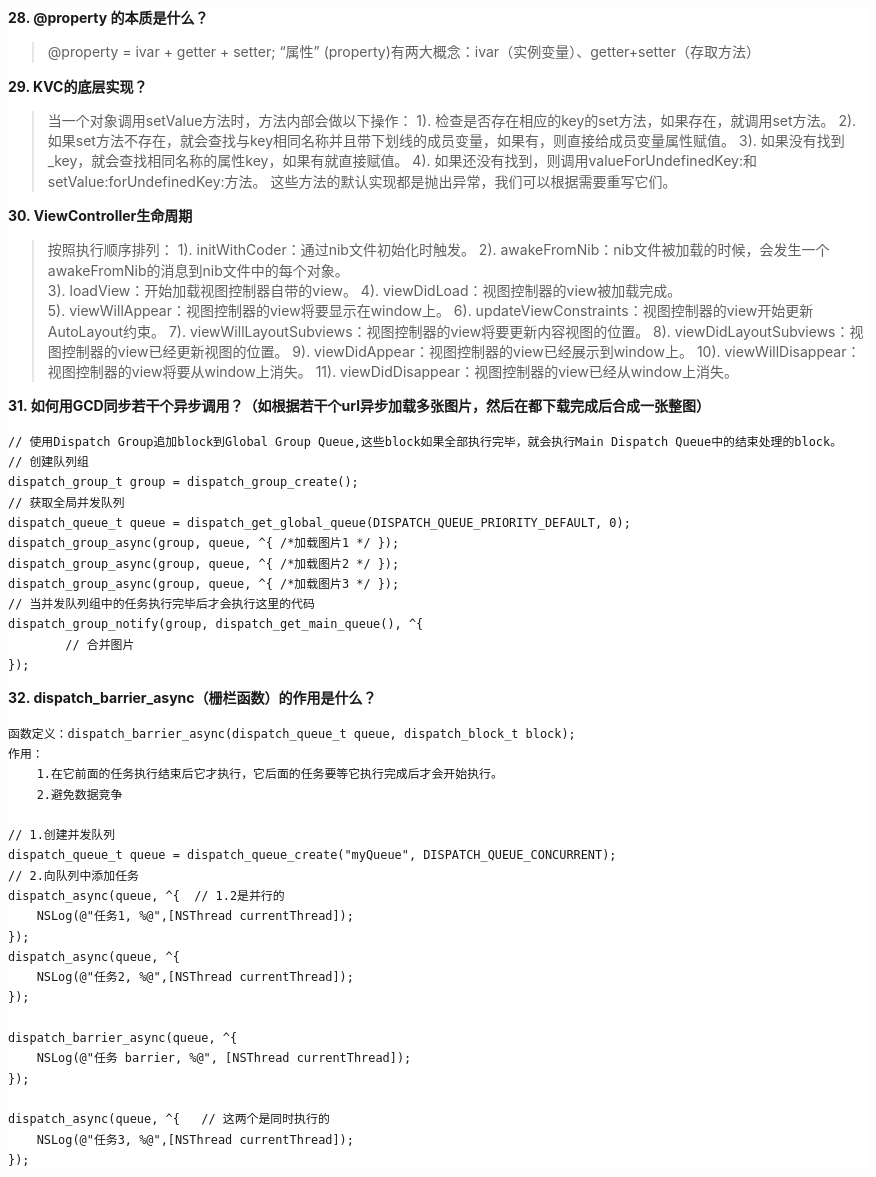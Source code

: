 **28. @property 的本质是什么？**
> @property = ivar + getter + setter;
“属性” (property)有两大概念：ivar（实例变量）、getter+setter（存取方法）

**29. KVC的底层实现？**
> 当一个对象调用setValue方法时，方法内部会做以下操作：
1). 检查是否存在相应的key的set方法，如果存在，就调用set方法。
2). 如果set方法不存在，就会查找与key相同名称并且带下划线的成员变量，如果有，则直接给成员变量属性赋值。
3). 如果没有找到_key，就会查找相同名称的属性key，如果有就直接赋值。
4). 如果还没有找到，则调用valueForUndefinedKey:和setValue:forUndefinedKey:方法。
这些方法的默认实现都是抛出异常，我们可以根据需要重写它们。

**30. ViewController生命周期**
> 按照执行顺序排列：
1). initWithCoder：通过nib文件初始化时触发。
2). awakeFromNib：nib文件被加载的时候，会发生一个awakeFromNib的消息到nib文件中的每个对象。      
3). loadView：开始加载视图控制器自带的view。
4). viewDidLoad：视图控制器的view被加载完成。  
5). viewWillAppear：视图控制器的view将要显示在window上。
6). updateViewConstraints：视图控制器的view开始更新AutoLayout约束。
7). viewWillLayoutSubviews：视图控制器的view将要更新内容视图的位置。
8). viewDidLayoutSubviews：视图控制器的view已经更新视图的位置。
9). viewDidAppear：视图控制器的view已经展示到window上。 
10). viewWillDisappear：视图控制器的view将要从window上消失。
11). viewDidDisappear：视图控制器的view已经从window上消失。

**31. 如何用GCD同步若干个异步调用？（如根据若干个url异步加载多张图片，然后在都下载完成后合成一张整图）**
```
// 使用Dispatch Group追加block到Global Group Queue,这些block如果全部执行完毕，就会执行Main Dispatch Queue中的结束处理的block。
// 创建队列组
dispatch_group_t group = dispatch_group_create();
// 获取全局并发队列
dispatch_queue_t queue = dispatch_get_global_queue(DISPATCH_QUEUE_PRIORITY_DEFAULT, 0);
dispatch_group_async(group, queue, ^{ /*加载图片1 */ });
dispatch_group_async(group, queue, ^{ /*加载图片2 */ });
dispatch_group_async(group, queue, ^{ /*加载图片3 */ }); 
// 当并发队列组中的任务执行完毕后才会执行这里的代码
dispatch_group_notify(group, dispatch_get_main_queue(), ^{
        // 合并图片
});
```
**32. dispatch_barrier_async（栅栏函数）的作用是什么？**
```
函数定义：dispatch_barrier_async(dispatch_queue_t queue, dispatch_block_t block);
作用：
    1.在它前面的任务执行结束后它才执行，它后面的任务要等它执行完成后才会开始执行。
    2.避免数据竞争

// 1.创建并发队列
dispatch_queue_t queue = dispatch_queue_create("myQueue", DISPATCH_QUEUE_CONCURRENT);
// 2.向队列中添加任务
dispatch_async(queue, ^{  // 1.2是并行的
    NSLog(@"任务1, %@",[NSThread currentThread]);
});
dispatch_async(queue, ^{
    NSLog(@"任务2, %@",[NSThread currentThread]);
});

dispatch_barrier_async(queue, ^{
    NSLog(@"任务 barrier, %@", [NSThread currentThread]);
});

dispatch_async(queue, ^{   // 这两个是同时执行的
    NSLog(@"任务3, %@",[NSThread currentThread]);
});
```
